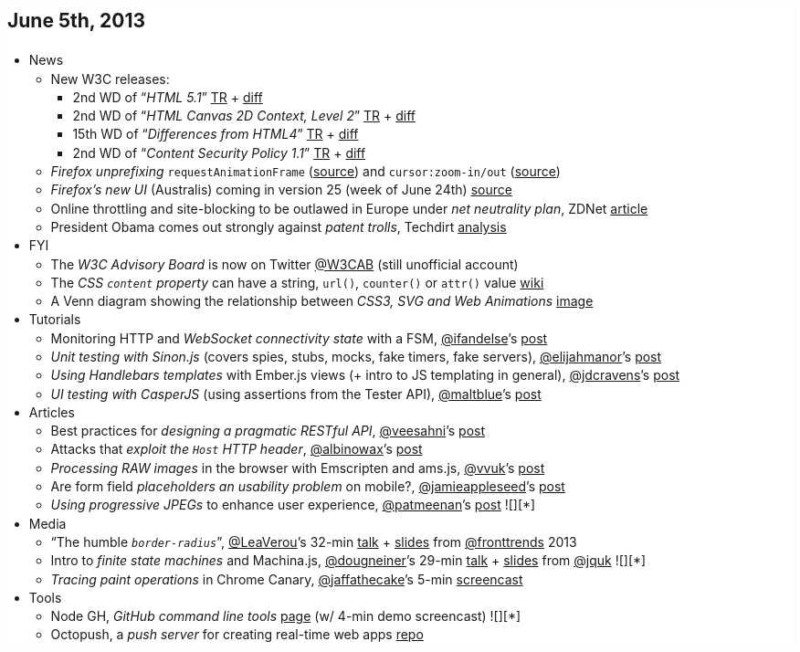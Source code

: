
## June 5th, 2013

 - News
   - New W3C releases:
     - 2nd WD of “*HTML 5.1*” [TR](http://www.w3.org/TR/html51/) + [diff](http://www.w3.org/TR/2013/WD-html51-20130528/,diff)
     - 2nd WD of “*HTML Canvas 2D Context, Level 2*” [TR](http://www.w3.org/TR/2dcontext2/) + [diff](http://www.w3.org/TR/2013/WD-2dcontext2-20130528/,diff)
     - 15th WD of “*Differences from HTML4*” [TR](http://www.w3.org/TR/html5-diff/) + [diff](http://www.w3.org/TR/2013/WD-html5-diff-20130528/)
     - 2nd WD of “*Content Security Policy 1.1*” [TR](http://www.w3.org/TR/CSP11/) + [diff](http://www.w3.org/TR/2013/WD-CSP11-20130604/,diff)
   - *Firefox unprefixing* `requestAnimationFrame` ([source](https://twitter.com/FirefoxNightly/status/341868124959805441)) and `cursor:zoom-in/out` ([source](https://twitter.com/FirefoxNightly/status/341868131406462976))
   - *Firefox’s new UI* (Australis) coming in version 25 (week of June 24th) [source](https://mail.mozilla.org/pipermail/firefox-dev/2013-May/000405.html)
   - Online throttling and site-blocking to be outlawed in Europe under *net neutrality plan*, ZDNet [article](http://www.zdnet.com/online-throttling-and-site-blocking-to-be-outlawed-in-europe-under-net-neutrality-plan-7000016324/)
   - President Obama comes out strongly against *patent trolls*, Techdirt [analysis](http://www.techdirt.com/articles/20130604/00412423310/president-obamas-comes-out-strongly-against-patent-trolls-here-are-details.shtml)
 - FYI
   - The *W3C Advisory Board* is now on Twitter [@W3CAB]() (still unofficial account)
   - The *CSS `content` property* can have a string, `url()`, `counter()` or `attr()` value [wiki](http://css-tricks.com/almanac/properties/c/content/)
   - A Venn diagram showing the relationship between *CSS3, SVG and Web Animations* [image](https://wiki.mozilla.org/images/f/f6/CSS-SVG-Web-Animations.png) 
 - Tutorials
   - Monitoring HTTP and *WebSocket connectivity state* with a FSM, [@ifandelse]()’s [post](http://www.icenium.com/blog/icenium-team-blog/2013/06/04/is-this-thing-on-%28part-4%29)
   - *Unit testing with Sinon.js* (covers spies, stubs, mocks, fake timers, fake servers), [@elijahmanor]()’s [post](http://www.elijahmanor.com/2013/06/unit-test-like-secret-agent-with-sinonjs.html)
   - *Using Handlebars templates* with Ember.js views (+ intro to JS templating in general), [@jdcravens]()’s [post](http://tech.pro/tutorial/1308/emberjs-views-and-live-templates-with-handlebarsjs-part-1)
   - *UI testing with CasperJS* (using assertions from the Tester API), [@maltblue]()’s [post](http://blog.newrelic.com/2013/06/04/simpler-ui-testing-with-casperjs-2/)
 - Articles
   - Best practices for *designing a pragmatic RESTful API*, [@veesahni]()’s [post](http://www.vinaysahni.com/best-practices-for-a-pragmatic-restful-api)
   - Attacks that *exploit the `Host` HTTP header*, [@albinowax]()’s [post](http://www.skeletonscribe.net/2013/05/practical-http-host-header-attacks.html)
   - *Processing RAW images* in the browser with Emscripten and ams.js, [@vvuk]()’s [post](http://blog.bitops.com/blog/2013/06/04/webraw-asmjs/)
   - Are form field *placeholders an usability problem* on mobile?, [@jamieappleseed]()’s [post](http://baymard.com/blog/mobile-forms-avoid-inline-labels)
   - *Using progressive JPEGs* to enhance user experience, [@patmeenan]()’s [post](http://blog.patrickmeenan.com/2013/06/progressive-jpegs-ftw.html) ![][*]
 - Media
   - “The humble *`border-radius`*”, [@LeaVerou]()’s 32-min [talk](https://vimeo.com/67567648) + [slides](http://lea.verou.me/humble-border-radius/#for-browser) from [@fronttrends]() 2013
   - Intro to *finite state machines* and Machina.js, [@dougneiner]()’s 29-min [talk](https://vimeo.com/67473899) + [slides](http://code.dougneiner.com/presentations/machina/) from [@jquk]() ![][*]
   - *Tracing paint operations* in Chrome Canary, [@jaffathecake]()’s 5-min [screencast](https://www.youtube.com/watch?v=bMZZOzuJCgk)
 - Tools
   - Node GH, *GitHub command line tools* [page](http://nodegh.io/) (w/ 4-min demo screencast) ![][*]
   - Octopush, a *push server* for creating real-time web apps [repo](https://github.com/adisbladis/octopush)